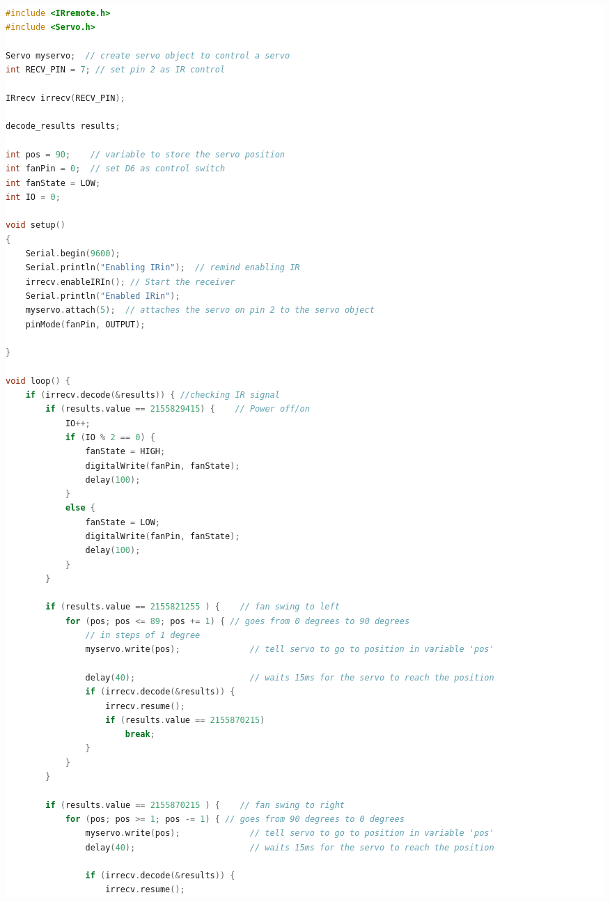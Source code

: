 ```cpp
#include <IRremote.h>
#include <Servo.h>

Servo myservo;  // create servo object to control a servo
int RECV_PIN = 7; // set pin 2 as IR control

IRrecv irrecv(RECV_PIN);

decode_results results;

int pos = 90;    // variable to store the servo position
int fanPin = 0;  // set D6 as control switch
int fanState = LOW;
int IO = 0;

void setup()
{
    Serial.begin(9600);
    Serial.println("Enabling IRin");  // remind enabling IR
    irrecv.enableIRIn(); // Start the receiver
    Serial.println("Enabled IRin");
    myservo.attach(5);  // attaches the servo on pin 2 to the servo object
    pinMode(fanPin, OUTPUT);

}

void loop() {
    if (irrecv.decode(&results)) { //checking IR signal
        if (results.value == 2155829415) {    // Power off/on
            IO++;
            if (IO % 2 == 0) {
                fanState = HIGH;
                digitalWrite(fanPin, fanState);
                delay(100);
            }
            else {
                fanState = LOW;
                digitalWrite(fanPin, fanState);
                delay(100);
            }
        }

        if (results.value == 2155821255 ) {    // fan swing to left
            for (pos; pos <= 89; pos += 1) { // goes from 0 degrees to 90 degrees
                // in steps of 1 degree
                myservo.write(pos);              // tell servo to go to position in variable 'pos'

                delay(40);                       // waits 15ms for the servo to reach the position
                if (irrecv.decode(&results)) {
                    irrecv.resume();
                    if (results.value == 2155870215)
                        break;
                }
            }
        }

        if (results.value == 2155870215 ) {    // fan swing to right
            for (pos; pos >= 1; pos -= 1) { // goes from 90 degrees to 0 degrees
                myservo.write(pos);              // tell servo to go to position in variable 'pos'
                delay(40);                       // waits 15ms for the servo to reach the position

                if (irrecv.decode(&results)) {
                    irrecv.resume();
```